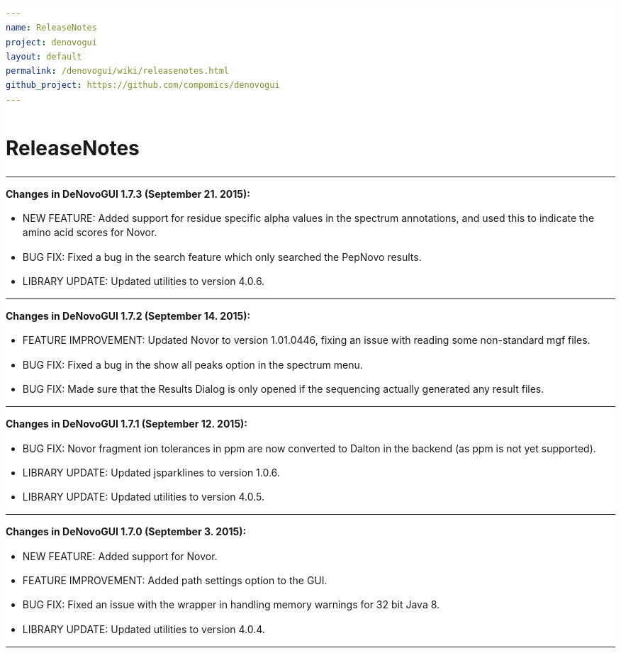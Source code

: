 ```yaml
---
name: ReleaseNotes
project: denovogui
layout: default
permalink: /denovogui/wiki/releasenotes.html
github_project: https://github.com/compomics/denovogui
---
```


# ReleaseNotes

---

**Changes in DeNovoGUI 1.7.3 (September 21. 2015):**

 * NEW FEATURE: Added support for residue specific alpha values in the spectrum annotations, and used this to indicate the amino acid scores for Novor.

 * BUG FIX: Fixed a bug in the search feature which only searched the PepNovo results.

 * LIBRARY UPDATE: Updated utilities to version 4.0.6.

---

**Changes in DeNovoGUI 1.7.2 (September 14. 2015):**

 * FEATURE IMPROVEMENT: Updated Novor to version 1.01.0446, fixing an issue with reading some non-standard mgf files.

 * BUG FIX: Fixed a bug in the show all peaks option in the spectrum menu.
 * BUG FIX: Made sure that the Results Dialog is only opened if the sequencing actually generated any result files.

---

**Changes in DeNovoGUI 1.7.1 (September 12. 2015):**

 * BUG FIX: Novor fragment ion tolerances in ppm are now converted to Dalton in the backend (as ppm is not yet supported).

 * LIBRARY UPDATE: Updated jsparklines to version 1.0.6.
 * LIBRARY UPDATE: Updated utilities to version 4.0.5.

---

**Changes in DeNovoGUI 1.7.0 (September 3. 2015):**

 * NEW FEATURE: Added support for Novor.

 * FEATURE IMPROVEMENT: Added path settings option to the GUI.

 * BUG FIX: Fixed an issue with the wrapper in handling memory warnings for 32 bit Java 8.

 * LIBRARY UPDATE: Updated utilities to version 4.0.4.

---

